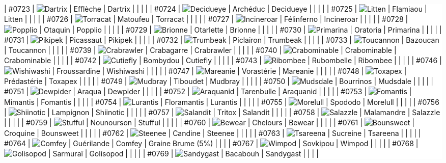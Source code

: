 | #0723 | ![Dartrix](https://cobblemon.tools/pokedex/pokemon/dartrix/sprite.png) | Efflèche | Dartrix |  | | |
| #0724 | ![Decidueye](https://cobblemon.tools/pokedex/pokemon/decidueye/sprite.png) | Archéduc | Decidueye |  | | |
| #0725 | ![Litten](https://cobblemon.tools/pokedex/pokemon/litten/sprite.png) | Flamiaou | Litten |  | | |
| #0726 | ![Torracat](https://cobblemon.tools/pokedex/pokemon/torracat/sprite.png) | Matoufeu | Torracat |  | | |
| #0727 | ![Incineroar](https://cobblemon.tools/pokedex/pokemon/incineroar/sprite.png) | Félinferno | Incineroar |  | | |
| #0728 | ![Popplio](https://cobblemon.tools/pokedex/pokemon/popplio/sprite.png) | Otaquin | Popplio |  | | |
| #0729 | ![Brionne](https://cobblemon.tools/pokedex/pokemon/brionne/sprite.png) | Otarlette | Brionne |  | | |
| #0730 | ![Primarina](https://cobblemon.tools/pokedex/pokemon/primarina/sprite.png) | Oratoria | Primarina |  | | |
| #0731 | ![Pikipek](https://cobblemon.tools/pokedex/pokemon/pikipek/sprite.png) | Picassaut | Pikipek |  | | |
| #0732 | ![Trumbeak](https://cobblemon.tools/pokedex/pokemon/trumbeak/sprite.png) | Piclairon | Trumbeak |  | | |
| #0733 | ![Toucannon](https://cobblemon.tools/pokedex/pokemon/toucannon/sprite.png) | Bazoucan | Toucannon |  | | |
| #0739 | ![Crabrawler](https://cobblemon.tools/pokedex/pokemon/crabrawler/sprite.png) | Crabagarre | Crabrawler |  | | |
| #0740 | ![Crabominable](https://cobblemon.tools/pokedex/pokemon/crabominable/sprite.png) | Crabominable | Crabominable |  | | |
| #0742 | ![Cutiefly](https://cobblemon.tools/pokedex/pokemon/cutiefly/sprite.png) | Bombydou | Cutiefly |  | | |
| #0743 | ![Ribombee](https://cobblemon.tools/pokedex/pokemon/ribombee/sprite.png) | Rubombelle | Ribombee |  | | |
| #0746 | ![Wishiwashi](https://cobblemon.tools/pokedex/pokemon/wishiwashi/sprite.png) | Froussardine | Wishiwashi |  | | |
| #0747 | ![Mareanie](https://cobblemon.tools/pokedex/pokemon/mareanie/sprite.png) | Vorastérie | Mareanie |  | | |
| #0748 | ![Toxapex](https://cobblemon.tools/pokedex/pokemon/toxapex/sprite.png) | Prédastérie | Toxapex |  | | |
| #0749 | ![Mudbray](https://cobblemon.tools/pokedex/pokemon/mudbray/sprite.png) | Tiboudet | Mudbray |  | | |
| #0750 | ![Mudsdale](https://cobblemon.tools/pokedex/pokemon/mudsdale/sprite.png) | Bourrinos | Mudsdale |  | | |
| #0751 | ![Dewpider](https://cobblemon.tools/pokedex/pokemon/dewpider/sprite.png) | Araqua | Dewpider |  | | |
| #0752 | ![Araquanid](https://cobblemon.tools/pokedex/pokemon/araquanid/sprite.png) | Tarenbulle | Araquanid |  | | |
| #0753 | ![Fomantis](https://cobblemon.tools/pokedex/pokemon/fomantis/sprite.png) | Mimantis | Fomantis |  | | |
| #0754 | ![Lurantis](https://cobblemon.tools/pokedex/pokemon/lurantis/sprite.png) | Floramantis | Lurantis |  | | |
| #0755 | ![Morelull](https://cobblemon.tools/pokedex/pokemon/morelull/sprite.png) | Spododo | Morelull |  | | |
| #0756 | ![Shiinotic](https://cobblemon.tools/pokedex/pokemon/shiinotic/sprite.png) | Lampignon | Shiinotic |  | | |
| #0757 | ![Salandit](https://cobblemon.tools/pokedex/pokemon/salandit/sprite.png) | Tritox | Salandit |  | | |
| #0758 | ![Salazzle](https://cobblemon.tools/pokedex/pokemon/salazzle/sprite.png) | Malamandre | Salazzle |  | | |
| #0759 | ![Stufful](https://cobblemon.tools/pokedex/pokemon/stufful/sprite.png) | Nounourson | Stufful |  | | |
| #0760 | ![Bewear](https://cobblemon.tools/pokedex/pokemon/bewear/sprite.png) | Chelours | Bewear |  | | |
| #0761 | ![Bounsweet](https://cobblemon.tools/pokedex/pokemon/bounsweet/sprite.png) | Croquine | Bounsweet |  | | |
| #0762 | ![Steenee](https://cobblemon.tools/pokedex/pokemon/steenee/sprite.png) | Candine | Steenee |  | | |
| #0763 | ![Tsareena](https://cobblemon.tools/pokedex/pokemon/tsareena/sprite.png) | Sucreine | Tsareena |  | | |
| #0764 | ![Comfey](https://cobblemon.tools/pokedex/pokemon/comfey/sprite.png) | Guérilande | Comfey | Graine Brume (5%) | | |
| #0767 | ![Wimpod](https://cobblemon.tools/pokedex/pokemon/wimpod/sprite.png) | Sovkipou | Wimpod |  | | |
| #0768 | ![Golisopod](https://cobblemon.tools/pokedex/pokemon/golisopod/sprite.png) | Sarmuraï | Golisopod |  | | |
| #0769 | ![Sandygast](https://cobblemon.tools/pokedex/pokemon/sandygast/sprite.png) | Bacabouh | Sandygast |  | | |